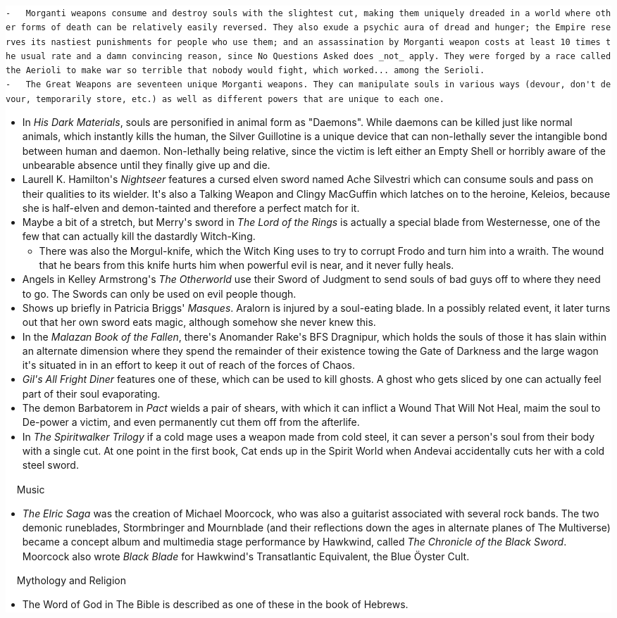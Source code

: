     -   Morganti weapons consume and destroy souls with the slightest cut, making them uniquely dreaded in a world where other forms of death can be relatively easily reversed. They also exude a psychic aura of dread and hunger; the Empire reserves its nastiest punishments for people who use them; and an assassination by Morganti weapon costs at least 10 times the usual rate and a damn convincing reason, since No Questions Asked does _not_ apply. They were forged by a race called the Aerioli to make war so terrible that nobody would fight, which worked... among the Serioli.
    -   The Great Weapons are seventeen unique Morganti weapons. They can manipulate souls in various ways (devour, don't devour, temporarily store, etc.) as well as different powers that are unique to each one.
-   In _His Dark Materials_, souls are personified in animal form as "Daemons". While daemons can be killed just like normal animals, which instantly kills the human, the Silver Guillotine is a unique device that can non-lethally sever the intangible bond between human and daemon. Non-lethally being relative, since the victim is left either an Empty Shell or horribly aware of the unbearable absence until they finally give up and die.
-   Laurell K. Hamilton's _Nightseer_ features a cursed elven sword named Ache Silvestri which can consume souls and pass on their qualities to its wielder. It's also a Talking Weapon and Clingy MacGuffin which latches on to the heroine, Keleios, because she is half-elven and demon-tainted and therefore a perfect match for it.
-   Maybe a bit of a stretch, but Merry's sword in _The Lord of the Rings_ is actually a special blade from Westernesse, one of the few that can actually kill the dastardly Witch-King.
    -   There was also the Morgul-knife, which the Witch King uses to try to corrupt Frodo and turn him into a wraith. The wound that he bears from this knife hurts him when powerful evil is near, and it never fully heals.
-   Angels in Kelley Armstrong's _The Otherworld_ use their Sword of Judgment to send souls of bad guys off to where they need to go. The Swords can only be used on evil people though.
-   Shows up briefly in Patricia Briggs' _Masques_. Aralorn is injured by a soul-eating blade. In a possibly related event, it later turns out that her own sword eats magic, although somehow she never knew this.
-   In the _Malazan Book of the Fallen_, there's Anomander Rake's BFS Dragnipur, which holds the souls of those it has slain within an alternate dimension where they spend the remainder of their existence towing the Gate of Darkness and the large wagon it's situated in in an effort to keep it out of reach of the forces of Chaos.
-   _Gil's All Fright Diner_ features one of these, which can be used to kill ghosts. A ghost who gets sliced by one can actually feel part of their soul evaporating.
-   The demon Barbatorem in _Pact_ wields a pair of shears, with which it can inflict a Wound That Will Not Heal, maim the soul to De-power a victim, and even permanently cut them off from the afterlife.
-   In _The Spiritwalker Trilogy_ if a cold mage uses a weapon made from cold steel, it can sever a person's soul from their body with a single cut. At one point in the first book, Cat ends up in the Spirit World when Andevai accidentally cuts her with a cold steel sword.

    Music 

-   _The Elric Saga_ was the creation of Michael Moorcock, who was also a guitarist associated with several rock bands. The two demonic runeblades, Stormbringer and Mournblade (and their reflections down the ages in alternate planes of The Multiverse) became a concept album and multimedia stage performance by Hawkwind, called _The Chronicle of the Black Sword_. Moorcock also wrote _Black Blade_ for Hawkwind's Transatlantic Equivalent, the Blue Öyster Cult.

    Mythology and Religion 

-   The Word of God in The Bible is described as one of these in the book of Hebrews.
    